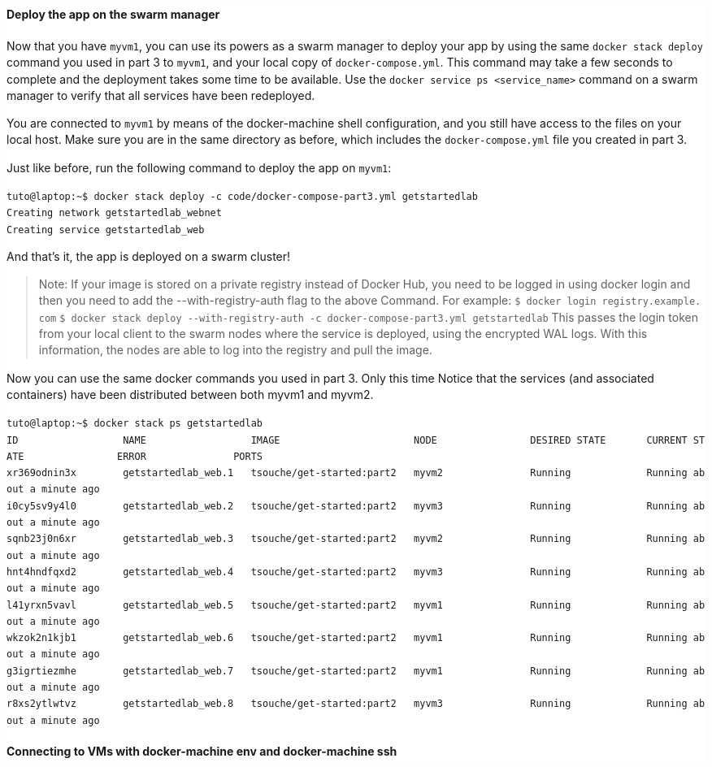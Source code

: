 #### Deploy the app on the swarm manager

Now that you have `myvm1`, you can use its powers as a swarm manager to deploy your app by using the same `docker stack deploy` command you used in part 3 to `myvm1`, and your local copy of `docker-compose.yml`. This command may take a few seconds to complete and the deployment takes some time to be available. Use the `docker service ps <service_name>` command on a swarm manager to verify that all services have been redeployed.

You are connected to `myvm1` by means of the docker-machine shell configuration, and you still have access to the files on your local host. Make sure you are in the same directory as before, which includes the `docker-compose.yml` file you created in part 3.

Just like before, run the following command to deploy the app on `myvm1`:

```
tuto@laptop:~$ docker stack deploy -c code/docker-compose-part3.yml getstartedlab
Creating network getstartedlab_webnet
Creating service getstartedlab_web
```
And that’s it, the app is deployed on a swarm cluster!

> Note: If your image is stored on a private registry instead of Docker Hub, you need to be logged in using docker login <your-registry> and then you need to add the --with-registry-auth flag to the above Command. For example:
> ```$ docker login registry.example.com```
> ```$ docker stack deploy --with-registry-auth -c docker-compose-part3.yml getstartedlab```
>This passes the login token from your local client to the swarm nodes where the service is deployed, using the encrypted WAL logs. With this information, the nodes are able to log into the registry and pull the image.

Now you can use the same docker commands you used in part 3. Only this time Notice that the services (and associated containers) have been distributed between both myvm1 and myvm2.
```
tuto@laptop:~$ docker stack ps getstartedlab
ID                  NAME                  IMAGE                       NODE                DESIRED STATE       CURRENT STATE                ERROR               PORTS
xr369odnin3x        getstartedlab_web.1   tsouche/get-started:part2   myvm2               Running             Running about a minute ago                       
i0cy5sv9y4l0        getstartedlab_web.2   tsouche/get-started:part2   myvm3               Running             Running about a minute ago                       
sqnb23j0n6xr        getstartedlab_web.3   tsouche/get-started:part2   myvm2               Running             Running about a minute ago                       
hnt4hndfqxd2        getstartedlab_web.4   tsouche/get-started:part2   myvm3               Running             Running about a minute ago                       
l41yrxn5vavl        getstartedlab_web.5   tsouche/get-started:part2   myvm1               Running             Running about a minute ago                       
wkzok2n1kjb1        getstartedlab_web.6   tsouche/get-started:part2   myvm1               Running             Running about a minute ago                            
g3igrtiezmhe        getstartedlab_web.7   tsouche/get-started:part2   myvm1               Running             Running about a minute ago                            
r8xs2ytlwtvz        getstartedlab_web.8   tsouche/get-started:part2   myvm3               Running             Running about a minute ago  
```
#### Connecting to VMs with docker-machine env and docker-machine ssh
